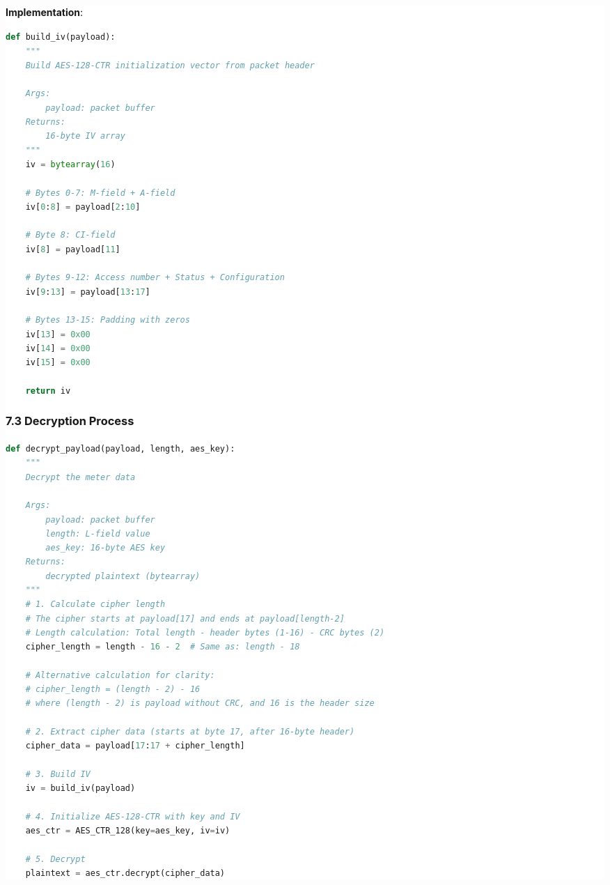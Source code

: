 **Implementation**:

```python
def build_iv(payload):
    """
    Build AES-128-CTR initialization vector from packet header

    Args:
        payload: packet buffer
    Returns:
        16-byte IV array
    """
    iv = bytearray(16)

    # Bytes 0-7: M-field + A-field
    iv[0:8] = payload[2:10]

    # Byte 8: CI-field
    iv[8] = payload[11]

    # Bytes 9-12: Access number + Status + Configuration
    iv[9:13] = payload[13:17]

    # Bytes 13-15: Padding with zeros
    iv[13] = 0x00
    iv[14] = 0x00
    iv[15] = 0x00

    return iv
```

### 7.3 Decryption Process

```python
def decrypt_payload(payload, length, aes_key):
    """
    Decrypt the meter data

    Args:
        payload: packet buffer
        length: L-field value
        aes_key: 16-byte AES key
    Returns:
        decrypted plaintext (bytearray)
    """
    # 1. Calculate cipher length
    # The cipher starts at payload[17] and ends at payload[length-2]
    # Length calculation: Total length - header bytes (1-16) - CRC bytes (2)
    cipher_length = length - 16 - 2  # Same as: length - 18

    # Alternative calculation for clarity:
    # cipher_length = (length - 2) - 16
    # where (length - 2) is payload without CRC, and 16 is the header size

    # 2. Extract cipher data (starts at byte 17, after 16-byte header)
    cipher_data = payload[17:17 + cipher_length]

    # 3. Build IV
    iv = build_iv(payload)

    # 4. Initialize AES-128-CTR with key and IV
    aes_ctr = AES_CTR_128(key=aes_key, iv=iv)

    # 5. Decrypt
    plaintext = aes_ctr.decrypt(cipher_data)
```